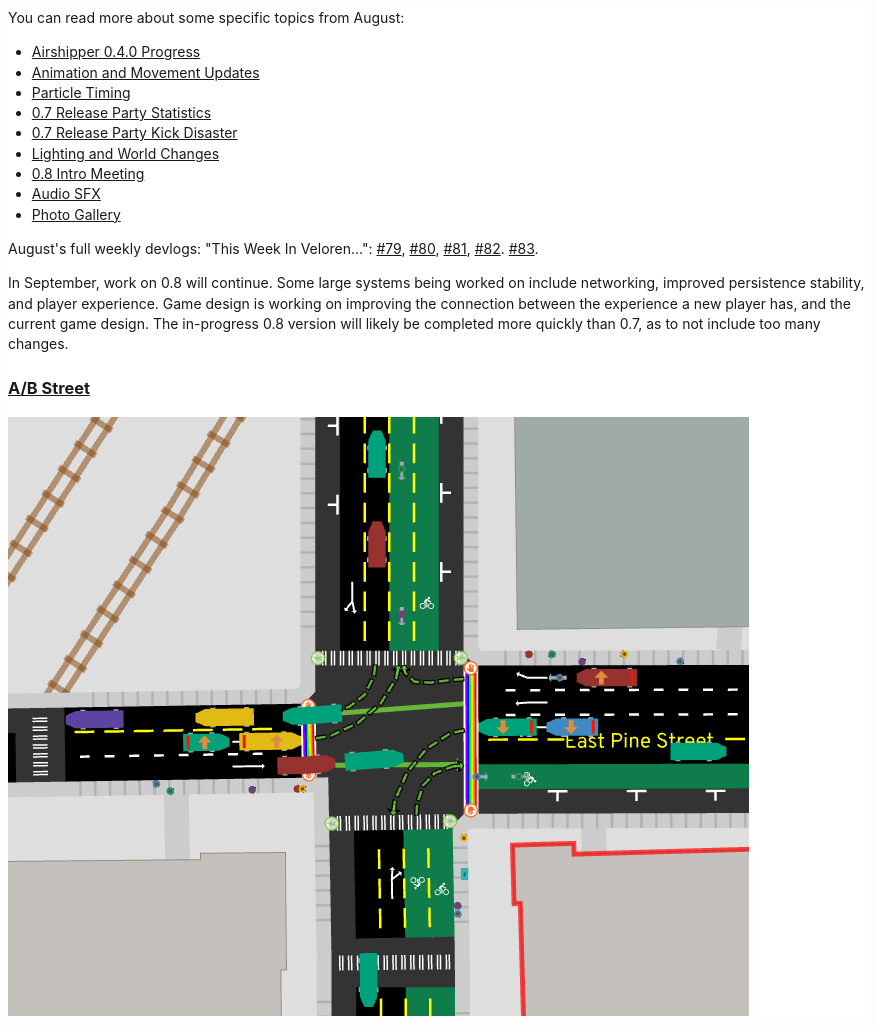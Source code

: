 You can read more about some specific topics from August:

- [Airshipper 0.4.0 Progress](https://veloren.net/devblog-79#airshipper-0-4-progress-by-songtronix)
- [Animation and Movement Updates](https://veloren.net/devblog-79#animation-and-movement-updates-by-slipped)
- [Particle Timing](https://veloren.net/devblog-80#particle-timing-by-lobster)
- [0.7 Release Party Statistics](https://veloren.net/devblog-81#0-7-release-party-statistics)
- [0.7 Release Party Kick Disaster](https://veloren.net/devblog-81#0-7-release-party-kick-disaster-by-xmac94x)
- [Lighting and World Changes](https://veloren.net/devblog-81#sharp-s-lighting-and-world-changes-branch)
- [0.8 Intro Meeting](https://veloren.net/devblog-82#0-8-intro-meeting)
- [Audio SFX](https://veloren.net/devblog-82#audio-with-ellinia)
- [Photo Gallery](https://veloren.net/devblog-83#photo-gallery)

August's full weekly devlogs: "This Week In Veloren...":
[#79](https://veloren.net/devblog-79), [#80](https://veloren.net/devblog-80),
[#81](https://veloren.net/devblog-81), [#82](https://veloren.net/devblog-82).
[#83](https://veloren.net/devblog-83).

In September, work on 0.8 will continue. Some large systems being worked on
include networking, improved persistence stability, and player experience. Game
design is working on improving the connection between the experience a new
player has, and the current game design. The in-progress 0.8 version will likely
be completed more quickly than 0.7, as to not include too many changes.

[veloren]: https://veloren.net
[veloren-interview]: https://rustgamedev.com/episodes/interview-with-team-veloren

### [A/B Street][abstreet]

![Two-way cycletracks and shared left-turn lanes](abstreet.png)


[Rust]: https://rust-lang.org
[join]: https://github.com/rust-gamedev/wg#join-the-fun
[pr]: https://github.com/rust-gamedev/rust-gamedev.github.io
[coordination]: https://github.com/rust-gamedev/rust-gamedev.github.io/issues?q=label%3Acoordination
[podcast]: https://rustgamedev.com
[richardpatching]: https://richardpatching.com
[podcast-1]: https://rustgamedev.com/episodes/interview-with-team-veloren
[bracket-lib]: https://crates.io/crates/bracket-lib
[noxf]: https://thebracket.itch.io/nox-futura
[rltut]: http://bfnightly.bracketproductions.com
[podcast-2]: https://rustgamedev.com/episodes/interview-with-herbert-wolverson-bracket-lib
[cba-site]: https://cratebeforeattack.com
[cba-youtube-dungeon]: https://youtu.be/cukyVXQ0n0c
[cba-youtube-camera-motion]: https://youtu.be/3y7Hfa-v3e8
[cba-august-update]: https://cratebeforeattack.com/posts/20200831-august-update/
[cba-play]: https://cratebeforeattack.com/play
[cba-spoon-tar]: https://www.behance.net/spoon_tar
[@CrateAttack]: https://twitter.com/CrateAttack
[abstreet]: https://abstreet.org
[abstreet-api]: https://dabreegster.github.io/abstreet/dev/api.html
[mkirk]: https://github.com/michaelkirk
[Egregoria]: https://github.com/Uriopass/Egregoria
[egregoria-blog-post]: http://douady.paris/blog/egregoria_5.html
[egregoria-discord]: https://discord.gg/CAaZhUJ
[Cary]: https://specificprotagonist.itch.io/cary
[extra-credits-jam]: https://itch.io/jam/extra-credits-game-jam-6
[Way of Rhea]: https://store.steampowered.com/app/1110620/Way_of_Rhea/
[Play NYC]: https://www.play-nyc.com/
[@AnthropicSt]: https://twitter.com/anthropicst
[@masonremaley]: https://twitter.com/masonremaley
[anthropic-newsletter]: https://www.anthropicstudios.com/newsletter/signup/tech
[Vangers]: https://en.wikipedia.org/wiki/Vangers
[vange-rs]: https://github.com/kvark/vange-rs
[vangers-shadow-video]: https://reddit.com/r/rust_gamedev/comments/i32p6r/realtime_hybrid_shadows_in_vangers
[vangers-shadow-blog]: https://kvark.github.io/vange-rs/2020/08/04/shadows.html
[vangers-bars-video]: https://reddit.com/r/rust_gamedev/comments/igejxy/vangers_3rd_person_camera
[vangers-bars-blog]: https://kvark.github.io/vange-rs/2020/08/29/bar-painting.html
[chillscapes-itch]: https://khonsulabs.itch.io/chillscapes
[chillscapes-github]: https://github.com/khonsulabs/chillscapes
[chillscapes-retrospective]: https://community.khonsulabs.com/t/chillscapes-retrospective-and-kludgine-update/28
[neoc]: https://itch.io/jam/neoc03-rhythm-jam
[kludgine]: https://github.com/khonsulabs/kludgine
[dsf-github]: https://github.com/amethyst/dwarf_seeks_fortune
[dsf-contributing]: https://github.com/amethyst/dwarf_seeks_fortune/blob/master/CONTRIBUTING.md
[dsf-good-first-issues]: https://github.com/amethyst/dwarf_seeks_fortune/issues?q=is%3Aissue+is%3Aopen+label%3A%22good+first+issue%22
[kv-ii]: https://en.wikipedia.org/wiki/King%27s_Valley_II
[amethyst-discord]: https://discord.com/invite/amethyst
[akigi]: https://akigi.com
[simple-physics-site]: https://mkhan45.github.io/SIMple-Physics/
[simple-physics-gifs]: https://mkhan45.github.io/SIMple-Physics/posts/Gifs/
[simple-physics-github]: https://mkhan45.github.io/SIMple-Physics/posts/Gifs/
[@mkhan45]: https://github.com/mkhan45
[rust_nes_tutorial]: https://bugzmanov.github.io/nes_ebook/index.html
[@bugzmanov]: https://twitter.com/bugzmanov
[Micah Tigley]: https://twitter.com/micah_tigley
[rustconf-talk-video]: https://www.youtube.com/watch?v=GFi_EdS_s_c
[micah-blog-part1]: https://mtigley.dev/posts/sprite-animations-with-amethyst
[micah-blog-part2]: https://mtigley.dev/posts/running-animation
[micah-blog-part3]: https://mtigley.dev/posts/camera-follow-system
[micah-demo-src]: https://github.com/tigleym/sprite_animations_demo
[amethyst-link]: https://amethyst.rs/
[rust-conf-2020]: https://rustconf.com
[chargrid-roguelike-tutorial-2020]: https://gridbugs.org/roguelike-tutorial-2020/
[chargrid-roguelike-tutorial-2020-reference-code]: https://github.com/stevebob/chargrid-roguelike-tutorial-2020
[chargrid]: https://github.com/stevebob/chargrid/
[@stevebob]: https://github.com/stevebob
[event-chaining]: https://www.jojolepro.com/blog/2020-08-20_event_chaining/
[jojolepro-rss]: https://www.jojolepro.com/blog/blog.xml
[@jojolepro]: https://github.com/jojolepro
[ecs_bench_suite]: https://github.com/rust-gamedev/ecs_bench_suite
[@TomGillen]: https://github.com/TomGillen
[legion]: https://github.com/amethyst/legion
[ecs_report]: https://rust-gamedev.github.io/ecs_bench_suite/target/criterion/report/index.html
[Rapier]: https://rapier.rs
[rapier-august]: https://www.dimforge.com/blog/2020/08/25/announcing-the-rapier-physics-engine
[dimforge-replace]: https://www.dimforge.com/blog/2020/08/18/rustsim-becomes-dimforge
[Dimforge]: https://dimforge.com
[@sebcrozet]: https://github.com/sebcrozet/
[nphysics]: https://nphysics.org
[Jude3D in action]: https://twitter.com/weloraiby/status/1167228654922928130
[neocogi-repo]: https://github.com/NeoCogi
[neocogi-example-src]: https://github.com/NeoCogi/rs-glfw3-gles2-test
[neocogi-example-demo]: https://neocogi.github.io/rs-glfw3-gles2-test
[cute-c2]: https://crates.io/crates/c2
[c2.h]: https://github.com/RandyGaul/cute_headers/blob/master/cute_c2.h
[hexasphere]: https://crates.io/crates/hexasphere
[Mun]: https://mun-lang.org
[mun-august]: https://mun-lang.org/blog/2020/08/30/this-month-august/
[mun-inkwell]: https://crates.io/crates/inkwell
[inline_tweak]: https://crates.io/crates/inline_tweak
[@Uriopass]: https://github.com/Uriopass
[tuxedolabs-post]: http://blog.tuxedolabs.com/2018/03/13/hot-reloading-hardcoded-parameters.html
[@Lokathor]: https://github.com/Lokathor
[SPIR-Q]: https://github.com/PENGUINLIONG/spirq-rs
[spirq-discussion]: https://reddit.com/r/rust_gamedev/comments/i6hxh6/spirq_042
[Inline SPIR-V]: https://github.com/PENGUINLIONG/inline-spirv-rs
[inline-spirv-discussion]: https://reddit.com/r/rust_gamedev/comments/ic1005/inline_spirv
[Traverse Research]: https://traverseresearch.nl
[rspirv-reflect]: https://github.com/Traverse-Research/rspirv-reflect
[spirv-reflect]: https://github.com/KhronosGroup/SPIRV-Reflect
[spirv-reflect-rs]: https://github.com/gwihlidal/spirv-reflect-rs
[hassle-rs]: https://github.com/Traverse-Research/hassle-rs
[dxc]: https://github.com/microsoft/DirectXShaderCompiler
[gfx-repo]: https://github.com/gfx-rs/gfx
[wgpu-site]: https://wgpu.rs
[wgpu-water]: https://github.com/gfx-rs/wgpu-rs/tree/master/examples/water
[wgpu-instancing-tutor]: https://sotrh.github.io/learn-wgpu/beginner/tutorial7-instancing/#the-instance-buffer
[wgpu-instancing-reddit]: https://reddit.com/r/rust_gamedev/comments/i8np5v/simplified_instancing_tutorial_learn_wgpu
[naga]: https://github.com/gfx-rs/naga
[Dawn]: https://dawn.googlesource.com/dawn
[KAS]: https://github.com/kas-gui/kas
[KAS-text]: https://github.com/kas-gui/kas-text
[kas-article]: https://kas-gui.github.io/blog/why-kas-text.html
[@dhardy]: https://github.com/dhardy
[Egui]: https://github.com/emilk/egui/
[egui_glium]: https://crates.io/crates/egui_glium
[egui_web]: https://crates.io/crates/egui_web
[voxel-mapper]: https://github.com/amethyst/voxel-mapper
[@bonsairobo]: https://github.com/bonsairobo
[voxel-post-tech]: https://medium.com/@bonsairobo/smooth-voxel-mapping-a-technical-deep-dive-on-real-time-surface-nets-and-texturing-ef06d0f8ca14
[voxel-post-cam]: https://medium.com/@bonsairobo/a-3rd-person-camera-in-complex-voxel-world-523944d5335c
[bevy]: https://bevyengine.org
[@cart]: https://github.com/cart
[bevy-intro]: https://bevyengine.org/news/introducing-bevy
[bevy-scaling]: https://bevyengine.org/news/scaling-bevy
[awesome-bevy]: https://github.com/bevyengine/awesome-bevy
[bevy-rapier]: https://www.dimforge.com/blog/2020/08/25/announcing-the-rapier-physics-engine/#reaching-out-to-other-communities-bevy-and-javascript
[bevy-spnsors]: https://github.com/sponsors/cart
[bevy-amethyst]: https://community.amethyst.rs/t/bevy-engine-addressing-the-elephant-in-the-room
[bevy-discord-showcase]: https://discord.com/channels/691052431525675048/692648638823923732
[bevy-pr-async]: https://github.com/bevyengine/bevy/pull/384
[minigene]: https://www.github.com/jojolepro/minigene
[tetra]: https://github.com/17cupsofcoffee/tetra
[tetra-041]: https://twitter.com/17cupsofcoffee/status/1289857217198317568
[tetra-042]: https://twitter.com/17cupsofcoffee/status/1294316642680426497
[tetra-changelog]: https://github.com/17cupsofcoffee/tetra/blob/main/CHANGELOG.md
[Piston]: https://github.com/pistondevelopers/piston
[Piston Discord Channel]: https://discord.gg/TkDnS9x
[Dyon]: https://github.com/pistondevelopers/dyon
[/r/dyon]: https://reddit.com/r/dyon/
[Piston-Graphics]: https://github.com/pistondevelopers/graphics
[@PistonDeveloper at Twitter]: https://twitter.com/PistonDeveloper
[tree-view interaction]: https://twitter.com/PistonDeveloper/status/1299840279374110720
[Nano-ECS]: https://github.com/advancedresearch/nano_ecs
[amethyst]: https://amethyst.rs
[amethyst-v0-15-1-post]: https://amethyst.rs/posts/release-0.15.1
[amethyst-examples]: https://github.com/amethyst/amethyst/tree/v0.15.1/examples
[amethyst-ui]: https://book.amethyst.rs/stable/ui.html
[amethyst-tiles]: https://book.amethyst.rs/stable/tiles.html
[amethyst-ga]: https://github.com/amethyst/amethyst/blob/v0.15.1/.github/workflows/ci.yml
[amethyst-changelog]: https://github.com/amethyst/amethyst/blob/master/docs/CHANGELOG.md#0151---2020-08-14
[starframe]: https://github.com/moletrooper/starframe
[@moletrooper]: https://twitter.com/moletrooper
[sf-graph-post]: https://moletrooper.github.io/blog/2020/08/starframe-1-architecture/
[mochi]: https://github.com/richardanaya/mochi
[@richardanaya]: https://github.com/richardanaya
[pinephone-wiki]: https://en.wikipedia.org/wiki/PinePhone
[mochi-start]: https://github.com/richardanaya/pinephone-cairo-game-starter
[cairo-context]: https://gtk-rs.org/docs/cairo/struct.Context.html
[mochi-cairo]: https://docs.rs/mochi/latest/mochi/trait.MochiCairoExt.html
[Puffin]: https://github.com/EmbarkStudios/puffin
[Embark]: https://www.embark-studios.com/
[imgui-rs]: https://github.com/Gekkio/imgui-rs
[optick]: https://optick.dev/
[optick-rs]: https://github.com/bombomby/optick-rs
[optick-attr]: https://crates.io/crates/optick-attr
[optic-video]: https://youtube.com/watch?v=p57TV5342fo
[@bombomby]: https://github.com/bombomby
[wowAddonManager]: https://github.com/MR2011/wowAddonManager
[@mreimsbach]: https://twitter.com/mreimsbach
[Curseforge]: https://www.curseforge.com/wow/addons
[tui-rs]: https://github.com/fdehau/tui-rs
[Termion]: https://gitlab.redox-os.org/redox-os/termion
[intellij-ron]: https://github.com/ron-rs/intellij-ron
[@JonahHenriksson]: https://github.com/JonahHenriksson
[ron]: https://github.com/ron-rs/ron
[serde-data]: https://serde.rs/data-model.html
[@Stromberg90]: https://github.com/Stromberg90
[football-manager]: https://en.wikipedia.org/wiki/Football_Manager
[Football Manager Tools]: https://github.com/Stromberg90/football-manager-tools
[label-meeting]: https://github.com/rust-gamedev/wg/issues?q=label%3Ameeting
[embark.rs]: https://embark.rs
[embark-open-issues]: https://github.com/search?q=user:EmbarkStudios+state:open
[winit-issues]: https://github.com/rust-windowing/winit/issues?utf8=✓&q=is%3Aissue+is%3Aopen+label%3A%22status%3A+help+wanted%22+label%3A%22Good+first+issue%22
[gfx-issues]: https://github.com/gfx-rs/gfx/issues?q=is%3Aissue+is%3Aopen+label%3Acontributor-friendly
[wgpu-help-wanted]: https://github.com/gfx-rs/wgpu-rs/issues?q=is%3Aissue+is%3Aopen+label%3A%22help+wanted%22
[luminance-fruits]: https://github.com/phaazon/luminance-rs/issues?q=is%3Aissue+is%3Aopen+label%3A%22low+hanging+fruit%22
[ggez-issues]: https://github.com/ggez/ggez/labels/%2AGOOD%20FIRST%20ISSUE%2A
[veloren-beginner]: https://gitlab.com/veloren/veloren/issues?label_name=beginner
[amethyst-issues]: https://github.com/amethyst/amethyst/issues?q=is%3Aissue+is%3Aopen+label%3A%22good+first+issue%22
[abstreet-issues]: https://github.com/dabreegster/abstreet/issues?q=is%3Aissue+is%3Aopen+label%3A%22good+first+issue%22
[mun-issues]: https://github.com/mun-lang/mun/labels/good%20first%20issue
[simm-issues]: https://github.com/mkhan45/SIMple-Mechanics/labels/good%20first%20issue
[bevy-issues]: https://github.com/bevyengine/bevy/labels/good%20first%20issue
[/r/rust_gamedev]: https://reddit.com/r/rust_gamedev
[@rust_gamedev]: https://twitter.com/rust_gamedev